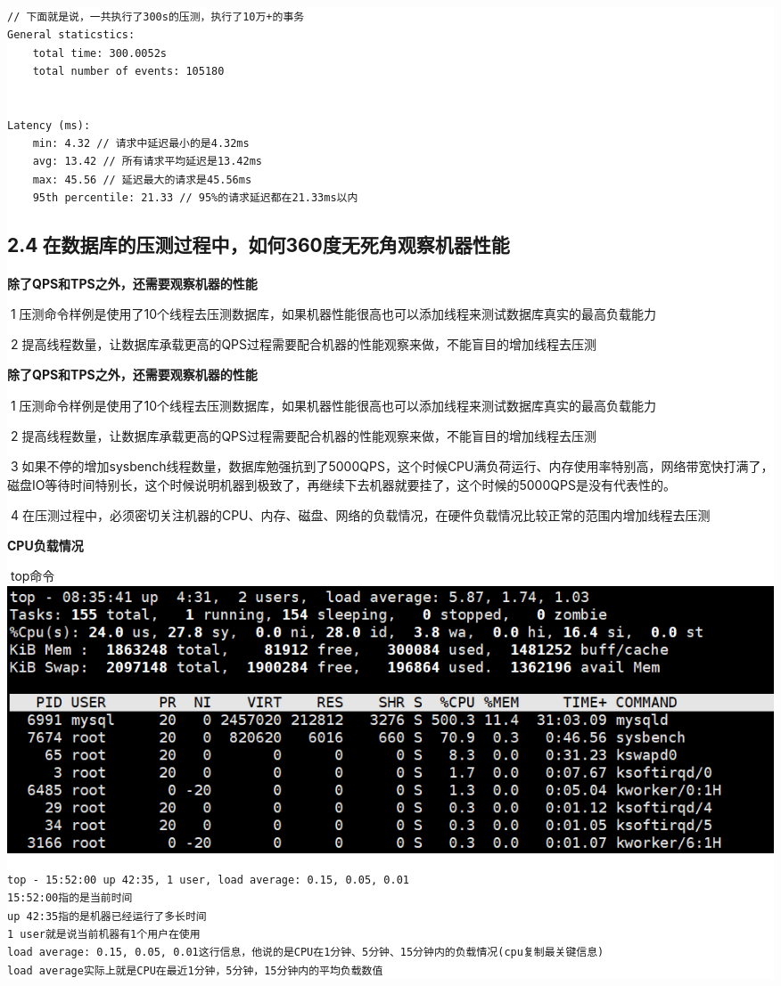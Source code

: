 ```
// 下面就是说，一共执行了300s的压测，执行了10万+的事务
General staticstics:
	total time: 300.0052s
	total number of events: 105180


Latency (ms):
	min: 4.32 // 请求中延迟最小的是4.32ms
	avg: 13.42 // 所有请求平均延迟是13.42ms
	max: 45.56 // 延迟最大的请求是45.56ms
	95th percentile: 21.33 // 95%的请求延迟都在21.33ms以内
```

## 2.4 在数据库的压测过程中，如何360度无死角观察机器性能

**除了QPS和TPS之外，还需要观察机器的性能**

​	1 压测命令样例是使用了10个线程去压测数据库，如果机器性能很高也可以添加线程来测试数据库真实的最高负载能力

​	2 提高线程数量，让数据库承载更高的QPS过程需要配合机器的性能观察来做，不能盲目的增加线程去压测

**除了QPS和TPS之外，还需要观察机器的性能**

​	1 压测命令样例是使用了10个线程去压测数据库，如果机器性能很高也可以添加线程来测试数据库真实的最高负载能力

​	2 提高线程数量，让数据库承载更高的QPS过程需要配合机器的性能观察来做，不能盲目的增加线程去压测

​	3 如果不停的增加sysbench线程数量，数据库勉强抗到了5000QPS，这个时候CPU满负荷运行、内存使用率特别高，网络带宽快打满了，磁盘IO等待时间特别长，这个时候说明机器到极致了，再继续下去机器就要挂了，这个时候的5000QPS是没有代表性的。

​	4 在压测过程中，必须密切关注机器的CPU、内存、磁盘、网络的负载情况，在硬件负载情况比较正常的范围内增加线程去压测

**CPU负载情况**

​	top命令
​	![image-20210927203545663](儒猿MySql专栏.assets/image-20210927203545663.png)

```
top - 15:52:00 up 42:35, 1 user, load average: 0.15, 0.05, 0.01
15:52:00指的是当前时间
up 42:35指的是机器已经运行了多长时间
1 user就是说当前机器有1个用户在使用
load average: 0.15, 0.05, 0.01这行信息，他说的是CPU在1分钟、5分钟、15分钟内的负载情况(cpu复制最关键信息)
load average实际上就是CPU在最近1分钟，5分钟，15分钟内的平均负载数值

```
